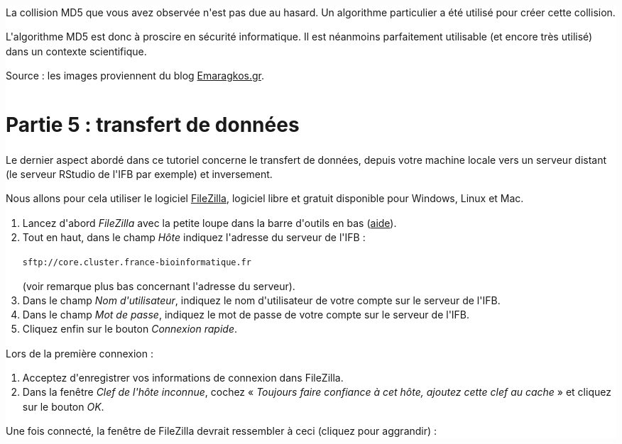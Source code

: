 La collision MD5 que vous avez observée n'est pas due au hasard. Un algorithme particulier a été utilisé pour créer cette collision.

L'algorithme MD5 est donc à proscire en sécurité informatique. Il est néanmoins parfaitement utilisable (et encore très utilisé) dans un contexte scientifique.

Source : les images proviennent du blog [Emaragkos.gr](https://emaragkos.gr/infosec-adventures/create-your-own-md5-collisions/).


# Partie 5 : transfert de données

Le dernier aspect abordé dans ce tutoriel concerne le transfert de données, depuis votre machine locale vers un serveur distant (le serveur RStudio de l'IFB par exemple) et inversement.

Nous allons pour cela utiliser le logiciel [FileZilla](https://filezilla-project.org/), logiciel libre et gratuit disponible pour Windows, Linux et Mac.

1. Lancez d'abord *FileZilla* avec la petite loupe dans la barre d'outils en bas ([aide](img/filezilla_lancement.png)).
1. Tout en haut, dans le champ *Hôte* indiquez l'adresse du serveur de l'IFB : 
    ```
    sftp://core.cluster.france-bioinformatique.fr
    ```
    (voir remarque plus bas concernant l'adresse du serveur).
1. Dans le champ *Nom d'utilisateur*, indiquez le nom d'utilisateur de votre compte sur le serveur de l'IFB.
1. Dans le champ *Mot de passe*, indiquez le mot de passe de votre compte sur le serveur de l'IFB.
1. Cliquez enfin sur le bouton *Connexion rapide*.

Lors de la première connexion : 

1. Acceptez d'enregistrer vos informations de connexion dans FileZilla.
2. Dans la fenêtre *Clef de l'hôte inconnue*, cochez « *Toujours faire confiance à cet hôte, ajoutez cette clef au cache* » et cliquez sur le bouton *OK*.

Une fois connecté, la fenêtre de FileZilla devrait ressembler à ceci (cliquez pour aggrandir) :
